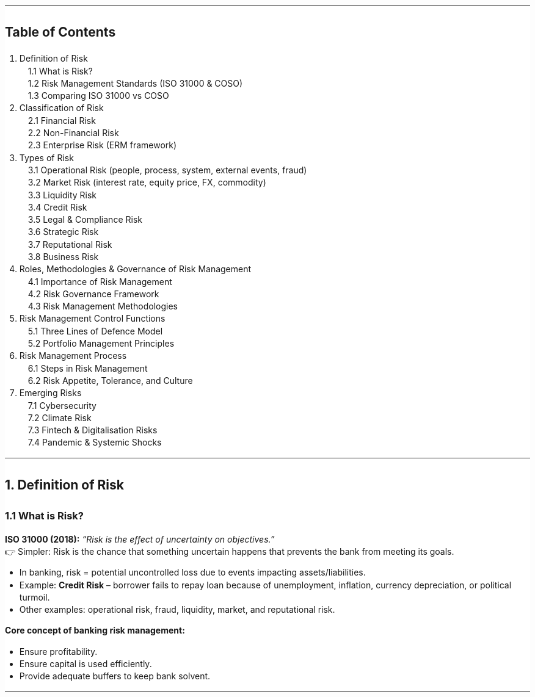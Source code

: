 
---
## Table of Contents
1. Definition of Risk  
     1.1 What is Risk?  
     1.2 Risk Management Standards (ISO 31000 & COSO)  
     1.3 Comparing ISO 31000 vs COSO    
2. Classification of Risk  
     2.1 Financial Risk  
     2.2 Non-Financial Risk  
     2.3 Enterprise Risk (ERM framework)
3. Types of Risk  
     3.1 Operational Risk (people, process, system, external events, fraud)  
     3.2 Market Risk (interest rate, equity price, FX, commodity)  
     3.3 Liquidity Risk  
     3.4 Credit Risk  
     3.5 Legal & Compliance Risk  
     3.6 Strategic Risk  
     3.7 Reputational Risk  
     3.8 Business Risk
4. Roles, Methodologies & Governance of Risk Management  
     4.1 Importance of Risk Management  
     4.2 Risk Governance Framework  
     4.3 Risk Management Methodologies
5. Risk Management Control Functions  
     5.1 Three Lines of Defence Model  
     5.2 Portfolio Management Principles    
6. Risk Management Process  
     6.1 Steps in Risk Management  
     6.2 Risk Appetite, Tolerance, and Culture
7. Emerging Risks  
     7.1 Cybersecurity  
     7.2 Climate Risk  
     7.3 Fintech & Digitalisation Risks  
     7.4 Pandemic & Systemic Shocks

---
## 1. Definition of Risk
### 1.1 What is Risk?
**ISO 31000 (2018):** _“Risk is the effect of uncertainty on objectives.”_  
👉 Simpler: Risk is the chance that something uncertain happens that prevents the bank from meeting its goals.
- In banking, risk = potential uncontrolled loss due to events impacting assets/liabilities.
- Example: **Credit Risk** – borrower fails to repay loan because of unemployment, inflation, currency depreciation, or political turmoil.
- Other examples: operational risk, fraud, liquidity, market, and reputational risk.

**Core concept of banking risk management:**
- Ensure profitability.
- Ensure capital is used efficiently.
- Provide adequate buffers to keep bank solvent.

---